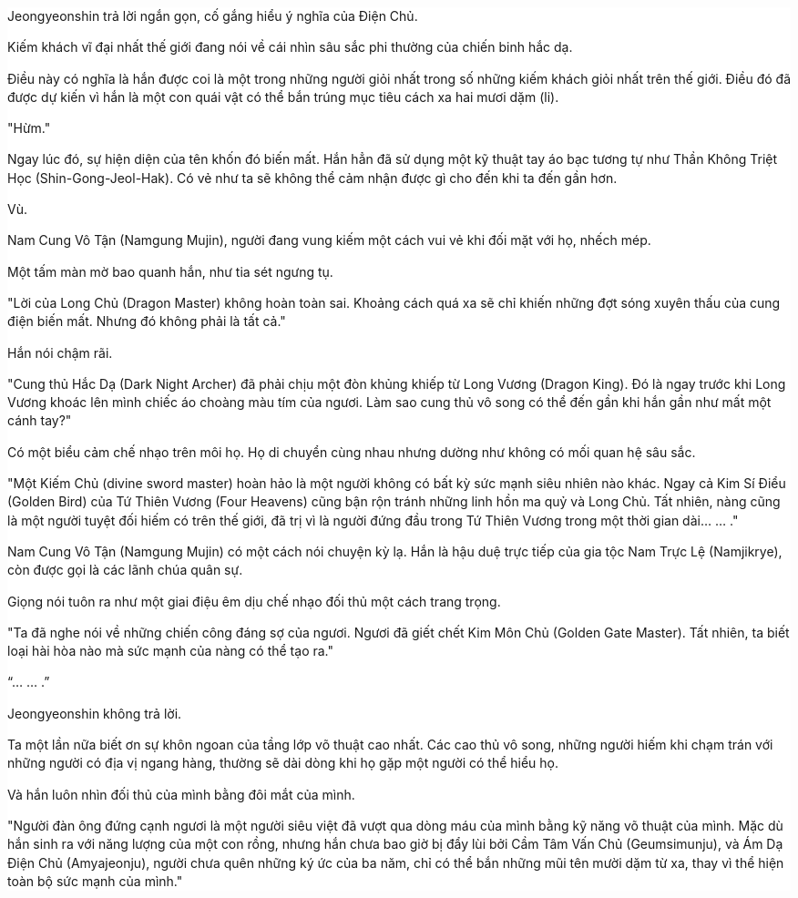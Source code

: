 Jeongyeonshin trả lời ngắn gọn, cố gắng hiểu ý nghĩa của Điện Chủ.

Kiếm khách vĩ đại nhất thế giới đang nói về cái nhìn sâu sắc phi thường của chiến binh hắc dạ.

Điều này có nghĩa là hắn được coi là một trong những người giỏi nhất trong số những kiếm khách giỏi nhất trên thế giới. Điều đó đã được dự kiến vì hắn là một con quái vật có thể bắn trúng mục tiêu cách xa hai mươi dặm (li).

"Hừm."

Ngay lúc đó, sự hiện diện của tên khốn đó biến mất. Hắn hẳn đã sử dụng một kỹ thuật tay áo bạc tương tự như Thần Không Triệt Học (Shin-Gong-Jeol-Hak). Có vẻ như ta sẽ không thể cảm nhận được gì cho đến khi ta đến gần hơn.

Vù.

Nam Cung Vô Tận (Namgung Mujin), người đang vung kiếm một cách vui vẻ khi đối mặt với họ, nhếch mép.

Một tấm màn mờ bao quanh hắn, như tia sét ngưng tụ.

"Lời của Long Chủ (Dragon Master) không hoàn toàn sai. Khoảng cách quá xa sẽ chỉ khiến những đợt sóng xuyên thấu của cung điện biến mất. Nhưng đó không phải là tất cả."

Hắn nói chậm rãi.

"Cung thủ Hắc Dạ (Dark Night Archer) đã phải chịu một đòn khủng khiếp từ Long Vương (Dragon King). Đó là ngay trước khi Long Vương khoác lên mình chiếc áo choàng màu tím của ngươi. Làm sao cung thủ vô song có thể đến gần khi hắn gần như mất một cánh tay?"

Có một biểu cảm chế nhạo trên môi họ. Họ di chuyển cùng nhau nhưng dường như không có mối quan hệ sâu sắc.

"Một Kiếm Chủ (divine sword master) hoàn hảo là một người không có bất kỳ sức mạnh siêu nhiên nào khác. Ngay cả Kim Sí Điểu (Golden Bird) của Tứ Thiên Vương (Four Heavens) cũng bận rộn tránh những linh hồn ma quỷ và Long Chủ. Tất nhiên, nàng cũng là một người tuyệt đối hiếm có trên thế giới, đã trị vì là người đứng đầu trong Tứ Thiên Vương trong một thời gian dài… … ."

Nam Cung Vô Tận (Namgung Mujin) có một cách nói chuyện kỳ lạ. Hắn là hậu duệ trực tiếp của gia tộc Nam Trực Lệ (Namjikrye), còn được gọi là các lãnh chúa quân sự.

Giọng nói tuôn ra như một giai điệu êm dịu chế nhạo đối thủ một cách trang trọng.

"Ta đã nghe nói về những chiến công đáng sợ của ngươi. Ngươi đã giết chết Kim Môn Chủ (Golden Gate Master). Tất nhiên, ta biết loại hài hòa nào mà sức mạnh của nàng có thể tạo ra."

“… … .”

Jeongyeonshin không trả lời.

Ta một lần nữa biết ơn sự khôn ngoan của tầng lớp võ thuật cao nhất. Các cao thủ vô song, những người hiếm khi chạm trán với những người có địa vị ngang hàng, thường sẽ dài dòng khi họ gặp một người có thể hiểu họ.

Và hắn luôn nhìn đối thủ của mình bằng đôi mắt của mình.

"Người đàn ông đứng cạnh ngươi là một người siêu việt đã vượt qua dòng máu của mình bằng kỹ năng võ thuật của mình. Mặc dù hắn sinh ra với năng lượng của một con rồng, nhưng hắn chưa bao giờ bị đẩy lùi bởi Cầm Tâm Vấn Chủ (Geumsimunju), và Ám Dạ Điện Chủ (Amyajeonju), người chưa quên những ký ức của ba năm, chỉ có thể bắn những mũi tên mười dặm từ xa, thay vì thể hiện toàn bộ sức mạnh của mình."
